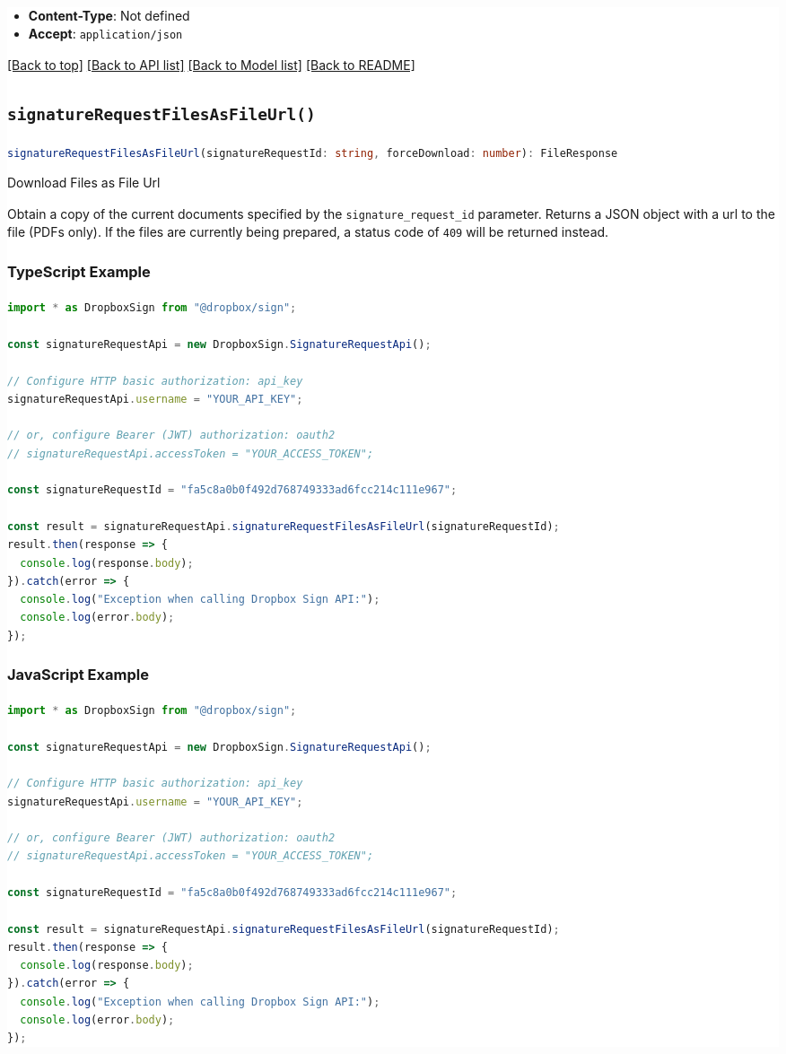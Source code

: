 - **Content-Type**: Not defined
- **Accept**: `application/json`

[[Back to top]](#) [[Back to API list]](../../README.md#endpoints)
[[Back to Model list]](../../README.md#models)
[[Back to README]](../../README.md)

## `signatureRequestFilesAsFileUrl()`

```typescript
signatureRequestFilesAsFileUrl(signatureRequestId: string, forceDownload: number): FileResponse
```

Download Files as File Url

Obtain a copy of the current documents specified by the `signature_request_id` parameter. Returns a JSON object with a url to the file (PDFs only).  If the files are currently being prepared, a status code of `409` will be returned instead.

### TypeScript Example

```typescript
import * as DropboxSign from "@dropbox/sign";

const signatureRequestApi = new DropboxSign.SignatureRequestApi();

// Configure HTTP basic authorization: api_key
signatureRequestApi.username = "YOUR_API_KEY";

// or, configure Bearer (JWT) authorization: oauth2
// signatureRequestApi.accessToken = "YOUR_ACCESS_TOKEN";

const signatureRequestId = "fa5c8a0b0f492d768749333ad6fcc214c111e967";

const result = signatureRequestApi.signatureRequestFilesAsFileUrl(signatureRequestId);
result.then(response => {
  console.log(response.body);
}).catch(error => {
  console.log("Exception when calling Dropbox Sign API:");
  console.log(error.body);
});

```

### JavaScript Example

```javascript
import * as DropboxSign from "@dropbox/sign";

const signatureRequestApi = new DropboxSign.SignatureRequestApi();

// Configure HTTP basic authorization: api_key
signatureRequestApi.username = "YOUR_API_KEY";

// or, configure Bearer (JWT) authorization: oauth2
// signatureRequestApi.accessToken = "YOUR_ACCESS_TOKEN";

const signatureRequestId = "fa5c8a0b0f492d768749333ad6fcc214c111e967";

const result = signatureRequestApi.signatureRequestFilesAsFileUrl(signatureRequestId);
result.then(response => {
  console.log(response.body);
}).catch(error => {
  console.log("Exception when calling Dropbox Sign API:");
  console.log(error.body);
});
```